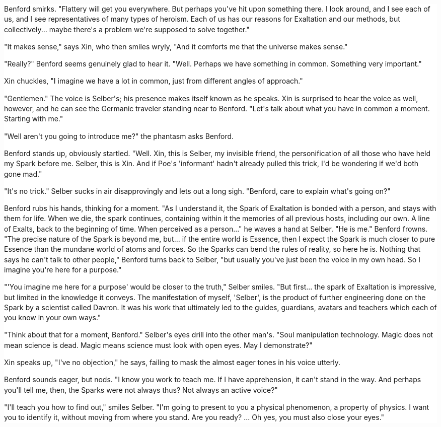 Benford smirks. "Flattery will get you everywhere. But perhaps you've hit upon something there. I look around, and I see each of us, and I see representatives of many types of heroism. Each of us has our reasons for Exaltation and our methods, but collectively... maybe there's a problem we're supposed to solve together."

"It makes sense," says Xin, who then smiles wryly, "And it comforts me that the universe makes sense."

"Really?" Benford seems genuinely glad to hear it. "Well. Perhaps we have something in common. Something very important."

Xin chuckles, "I imagine we have a lot in common, just from different angles of approach."

"Gentlemen." The voice is Selber's; his presence makes itself known as he speaks. Xin is surprised to hear the voice as well, however, and he can see the Germanic traveler standing near to Benford. "Let's talk about what you have in common a moment. Starting with me."

"Well aren't you going to introduce me?" the phantasm asks Benford.

Benford stands up, obviously startled. "Well. Xin, this is Selber, my invisible friend, the personification of all those who have held my Spark before me. Selber, this is Xin. And if Poe's 'informant' hadn't already pulled this trick, I'd be wondering if we'd both gone mad."

"It's no trick." Selber sucks in air disapprovingly and lets out a long sigh. "Benford, care to explain what's going on?"

Benford rubs his hands, thinking for a moment. "As I understand it, the Spark of Exaltation is bonded with a person, and stays with them for life. When we die, the spark continues, containing within it the memories of all previous hosts, including our own. A line of Exalts, back to the beginning of time. When perceived as a person..." he waves a hand at Selber. "He is me." Benford frowns. "The precise nature of the Spark is beyond me, but... if the entire world is Essence, then I expect the Spark is much closer to pure Essence than the mundane world of atoms and forces. So the Sparks can bend the rules of reality, so here he is. Nothing that says he can't talk to other people," Benford turns back to Selber, "but usually you've just been the voice in my own head. So I imagine you're here for a purpose."

"'You imagine me here for a purpose' would be closer to the truth," Selber smiles. "But first... the spark of Exaltation is impressive, but limited in the knowledge it conveys. The manifestation of myself, 'Selber', is the product of further engineering done on the Spark by a scientist called Davron. It was his work that ultimately led to the guides, guardians, avatars and teachers which each of you know in your own ways."

"Think about that for a moment, Benford." Selber's eyes drill into the other man's. "Soul manipulation technology. Magic does not mean science is dead. Magic means science must look with open eyes. May I demonstrate?"

Xin speaks up, "I've no objection," he says, failing to mask the almost eager tones in his voice utterly.

Benford sounds eager, but nods. "I know you work to teach me. If I have apprehension, it can't stand in the way. And perhaps you'll tell me, then, the Sparks were not always thus? Not always an active voice?"

"I'll teach you how to find out," smiles Selber. "I'm going to present to you a physical phenomenon, a property of physics. I want you to identify it, without moving from where you stand. Are you ready? ... Oh yes, you must also close your eyes."
